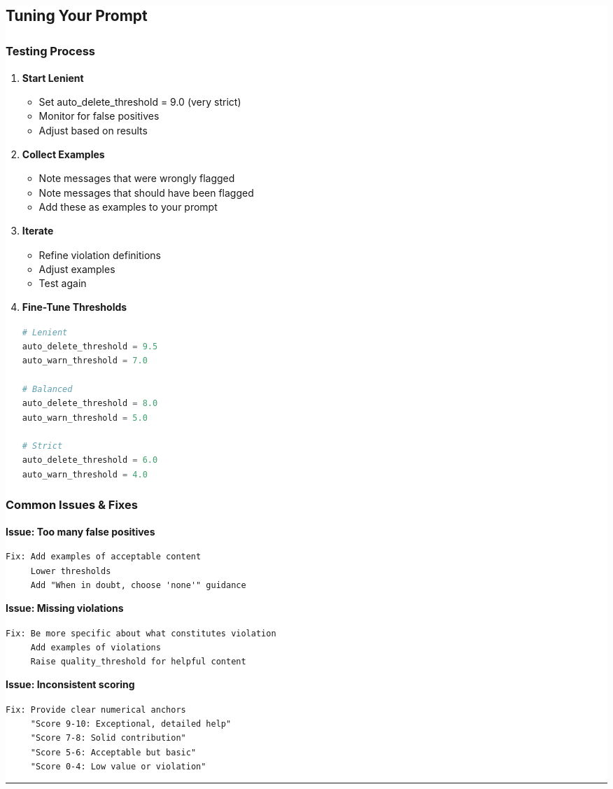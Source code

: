 
## Tuning Your Prompt

### Testing Process

1. **Start Lenient**
   - Set auto_delete_threshold = 9.0 (very strict)
   - Monitor for false positives
   - Adjust based on results

2. **Collect Examples**
   - Note messages that were wrongly flagged
   - Note messages that should have been flagged
   - Add these as examples to your prompt

3. **Iterate**
   - Refine violation definitions
   - Adjust examples
   - Test again

4. **Fine-Tune Thresholds**
   ```python
   # Lenient
   auto_delete_threshold = 9.5
   auto_warn_threshold = 7.0
   
   # Balanced
   auto_delete_threshold = 8.0
   auto_warn_threshold = 5.0
   
   # Strict
   auto_delete_threshold = 6.0
   auto_warn_threshold = 4.0
   ```

### Common Issues & Fixes

**Issue: Too many false positives**
```
Fix: Add examples of acceptable content
     Lower thresholds
     Add "When in doubt, choose 'none'" guidance
```

**Issue: Missing violations**
```
Fix: Be more specific about what constitutes violation
     Add examples of violations
     Raise quality_threshold for helpful content
```

**Issue: Inconsistent scoring**
```
Fix: Provide clear numerical anchors
     "Score 9-10: Exceptional, detailed help"
     "Score 7-8: Solid contribution"
     "Score 5-6: Acceptable but basic"
     "Score 0-4: Low value or violation"
```

---